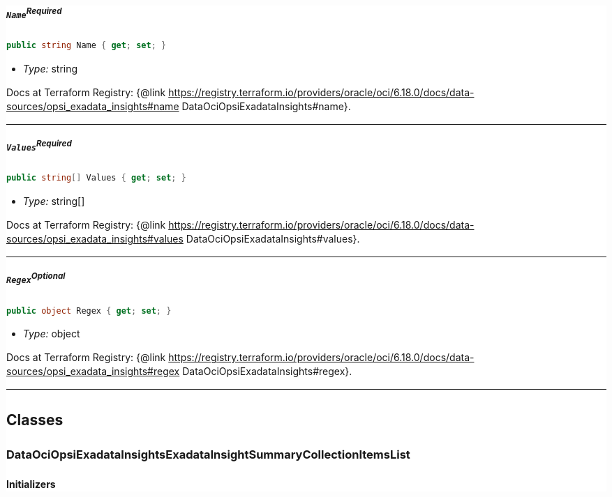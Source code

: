 
##### `Name`<sup>Required</sup> <a name="Name" id="rhizo-co-terraform-provider-oci.dataOciOpsiExadataInsights.DataOciOpsiExadataInsightsFilter.property.name"></a>

```csharp
public string Name { get; set; }
```

- *Type:* string

Docs at Terraform Registry: {@link https://registry.terraform.io/providers/oracle/oci/6.18.0/docs/data-sources/opsi_exadata_insights#name DataOciOpsiExadataInsights#name}.

---

##### `Values`<sup>Required</sup> <a name="Values" id="rhizo-co-terraform-provider-oci.dataOciOpsiExadataInsights.DataOciOpsiExadataInsightsFilter.property.values"></a>

```csharp
public string[] Values { get; set; }
```

- *Type:* string[]

Docs at Terraform Registry: {@link https://registry.terraform.io/providers/oracle/oci/6.18.0/docs/data-sources/opsi_exadata_insights#values DataOciOpsiExadataInsights#values}.

---

##### `Regex`<sup>Optional</sup> <a name="Regex" id="rhizo-co-terraform-provider-oci.dataOciOpsiExadataInsights.DataOciOpsiExadataInsightsFilter.property.regex"></a>

```csharp
public object Regex { get; set; }
```

- *Type:* object

Docs at Terraform Registry: {@link https://registry.terraform.io/providers/oracle/oci/6.18.0/docs/data-sources/opsi_exadata_insights#regex DataOciOpsiExadataInsights#regex}.

---

## Classes <a name="Classes" id="Classes"></a>

### DataOciOpsiExadataInsightsExadataInsightSummaryCollectionItemsList <a name="DataOciOpsiExadataInsightsExadataInsightSummaryCollectionItemsList" id="rhizo-co-terraform-provider-oci.dataOciOpsiExadataInsights.DataOciOpsiExadataInsightsExadataInsightSummaryCollectionItemsList"></a>

#### Initializers <a name="Initializers" id="rhizo-co-terraform-provider-oci.dataOciOpsiExadataInsights.DataOciOpsiExadataInsightsExadataInsightSummaryCollectionItemsList.Initializer"></a>
